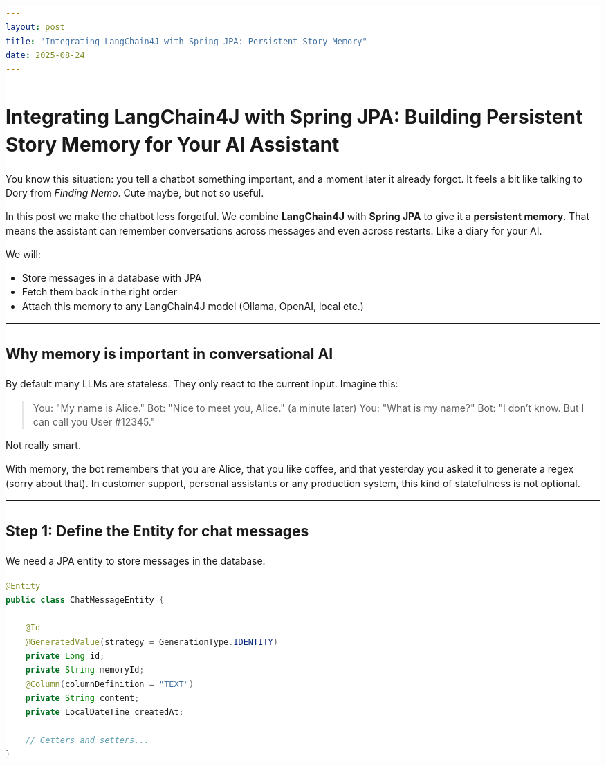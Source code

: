 ```yaml
---
layout: post
title: "Integrating LangChain4J with Spring JPA: Persistent Story Memory"
date: 2025-08-24
---
```


# Integrating LangChain4J with Spring JPA: Building Persistent Story Memory for Your AI Assistant

You know this situation: you tell a chatbot something important, and a moment later it already forgot. It feels a bit like talking to Dory from *Finding Nemo*. Cute maybe, but not so useful.

In this post we make the chatbot less forgetful. We combine **LangChain4J** with **Spring JPA** to give it a **persistent memory**. That means the assistant can remember conversations across messages and even across restarts. Like a diary for your AI.

We will:

* Store messages in a database with JPA
* Fetch them back in the right order
* Attach this memory to any LangChain4J model (Ollama, OpenAI, local etc.)

---

## Why memory is important in conversational AI

By default many LLMs are stateless. They only react to the current input. Imagine this:

> You: "My name is Alice."
> Bot: "Nice to meet you, Alice."
> (a minute later)
> You: "What is my name?"
> Bot: "I don’t know. But I can call you User #12345."

Not really smart.

With memory, the bot remembers that you are Alice, that you like coffee, and that yesterday you asked it to generate a regex (sorry about that). In customer support, personal assistants or any production system, this kind of statefulness is not optional.

---

## Step 1: Define the Entity for chat messages

We need a JPA entity to store messages in the database:

```java
@Entity
public class ChatMessageEntity {

    @Id
    @GeneratedValue(strategy = GenerationType.IDENTITY)
    private Long id;
    private String memoryId;
    @Column(columnDefinition = "TEXT")
    private String content;
    private LocalDateTime createdAt;

    // Getters and setters...
}
```
